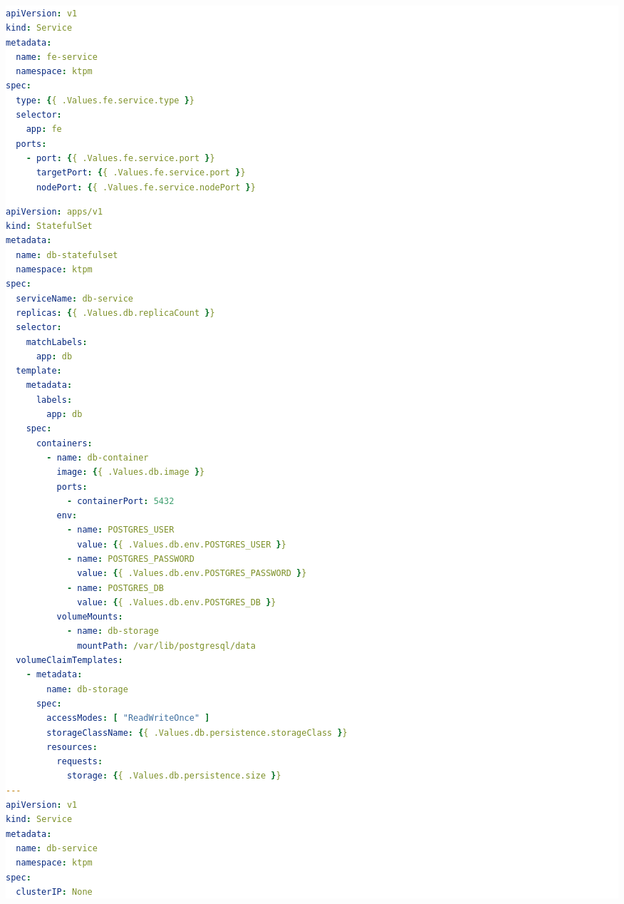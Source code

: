 ```yaml
apiVersion: v1
kind: Service
metadata:
  name: fe-service
  namespace: ktpm
spec:
  type: {{ .Values.fe.service.type }}
  selector:
    app: fe
  ports:
    - port: {{ .Values.fe.service.port }}
      targetPort: {{ .Values.fe.service.port }}
      nodePort: {{ .Values.fe.service.nodePort }}
```

```yaml
apiVersion: apps/v1
kind: StatefulSet
metadata:
  name: db-statefulset
  namespace: ktpm
spec:
  serviceName: db-service
  replicas: {{ .Values.db.replicaCount }}
  selector:
    matchLabels:
      app: db
  template:
    metadata:
      labels:
        app: db
    spec:
      containers:
        - name: db-container
          image: {{ .Values.db.image }}
          ports:
            - containerPort: 5432
          env:
            - name: POSTGRES_USER
              value: {{ .Values.db.env.POSTGRES_USER }}
            - name: POSTGRES_PASSWORD
              value: {{ .Values.db.env.POSTGRES_PASSWORD }}
            - name: POSTGRES_DB
              value: {{ .Values.db.env.POSTGRES_DB }}
          volumeMounts:
            - name: db-storage
              mountPath: /var/lib/postgresql/data
  volumeClaimTemplates:
    - metadata:
        name: db-storage
      spec:
        accessModes: [ "ReadWriteOnce" ]
        storageClassName: {{ .Values.db.persistence.storageClass }}
        resources:
          requests:
            storage: {{ .Values.db.persistence.size }}
---
apiVersion: v1
kind: Service
metadata:
  name: db-service
  namespace: ktpm
spec:
  clusterIP: None
```